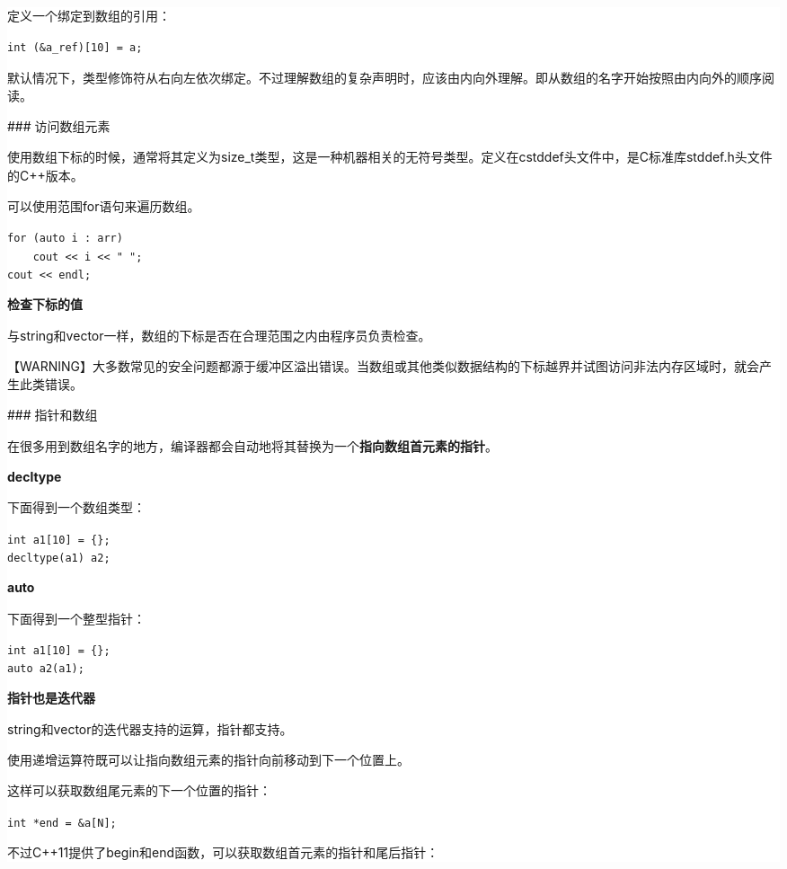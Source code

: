 定义一个绑定到数组的引用：

```
int (&a_ref)[10] = a;
```

默认情况下，类型修饰符从右向左依次绑定。不过理解数组的复杂声明时，应该由内向外理解。即从数组的名字开始按照由内向外的顺序阅读。

### 访问数组元素

使用数组下标的时候，通常将其定义为size_t类型，这是一种机器相关的无符号类型。定义在cstddef头文件中，是C标准库stddef.h头文件的C++版本。

可以使用范围for语句来遍历数组。

```
for (auto i : arr)
    cout << i << " ";
cout << endl;
```

**检查下标的值**

与string和vector一样，数组的下标是否在合理范围之内由程序员负责检查。

【WARNING】大多数常见的安全问题都源于缓冲区溢出错误。当数组或其他类似数据结构的下标越界并试图访问非法内存区域时，就会产生此类错误。

### 指针和数组

在很多用到数组名字的地方，编译器都会自动地将其替换为一个**指向数组首元素的指针**。

**decltype**

下面得到一个数组类型：

```
int a1[10] = {};
decltype(a1) a2;
```

**auto**

下面得到一个整型指针：

```
int a1[10] = {};
auto a2(a1);
```

**指针也是迭代器**

string和vector的迭代器支持的运算，指针都支持。

使用递增运算符既可以让指向数组元素的指针向前移动到下一个位置上。

这样可以获取数组尾元素的下一个位置的指针：

```
int *end = &a[N];
```

不过C++11提供了begin和end函数，可以获取数组首元素的指针和尾后指针：
